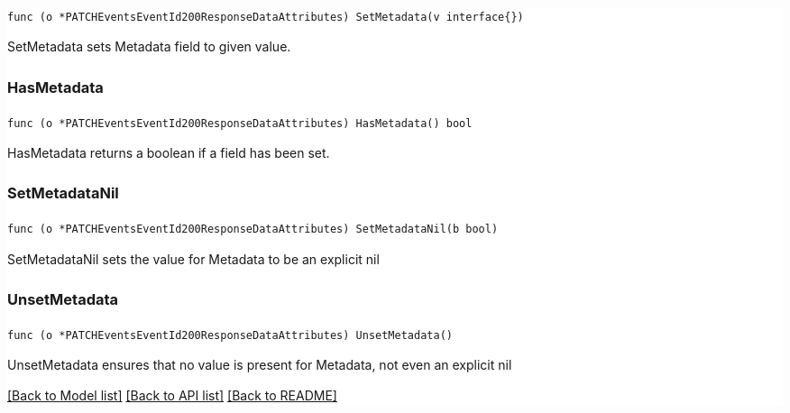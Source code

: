 `func (o *PATCHEventsEventId200ResponseDataAttributes) SetMetadata(v interface{})`

SetMetadata sets Metadata field to given value.

### HasMetadata

`func (o *PATCHEventsEventId200ResponseDataAttributes) HasMetadata() bool`

HasMetadata returns a boolean if a field has been set.

### SetMetadataNil

`func (o *PATCHEventsEventId200ResponseDataAttributes) SetMetadataNil(b bool)`

 SetMetadataNil sets the value for Metadata to be an explicit nil

### UnsetMetadata
`func (o *PATCHEventsEventId200ResponseDataAttributes) UnsetMetadata()`

UnsetMetadata ensures that no value is present for Metadata, not even an explicit nil

[[Back to Model list]](../README.md#documentation-for-models) [[Back to API list]](../README.md#documentation-for-api-endpoints) [[Back to README]](../README.md)


